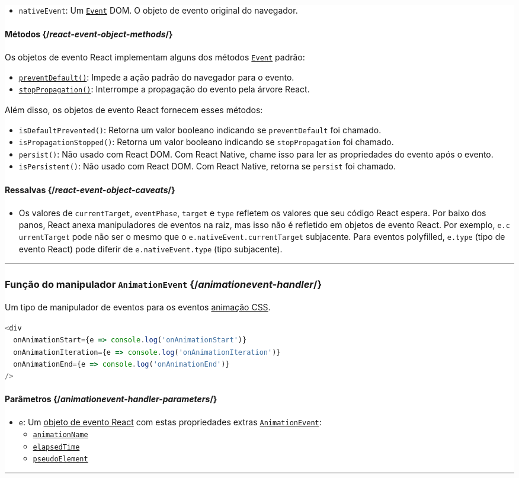 *   `nativeEvent`: Um [`Event`](https://developer.mozilla.org/en-US/docs/Web/API/Event) DOM. O objeto de evento original do navegador.

#### Métodos {/*react-event-object-methods*/}

Os objetos de evento React implementam alguns dos métodos [`Event`](https://developer.mozilla.org/en-US/docs/Web/API/Event) padrão:

*   [`preventDefault()`](https://developer.mozilla.org/en-US/docs/Web/API/Event/preventDefault): Impede a ação padrão do navegador para o evento.
*   [`stopPropagation()`](https://developer.mozilla.org/en-US/docs/Web/API/Event/stopPropagation): Interrompe a propagação do evento pela árvore React.

Além disso, os objetos de evento React fornecem esses métodos:

*   `isDefaultPrevented()`: Retorna um valor booleano indicando se `preventDefault` foi chamado.
*   `isPropagationStopped()`: Retorna um valor booleano indicando se `stopPropagation` foi chamado.
*   `persist()`: Não usado com React DOM. Com React Native, chame isso para ler as propriedades do evento após o evento.
*   `isPersistent()`: Não usado com React DOM. Com React Native, retorna se `persist` foi chamado.

#### Ressalvas {/*react-event-object-caveats*/}

*   Os valores de `currentTarget`, `eventPhase`, `target` e `type` refletem os valores que seu código React espera. Por baixo dos panos, React anexa manipuladores de eventos na raiz, mas isso não é refletido em objetos de evento React. Por exemplo, `e.currentTarget` pode não ser o mesmo que o `e.nativeEvent.currentTarget` subjacente. Para eventos polyfilled, `e.type` (tipo de evento React) pode diferir de `e.nativeEvent.type` (tipo subjacente).

---

### Função do manipulador `AnimationEvent` {/*animationevent-handler*/}

Um tipo de manipulador de eventos para os eventos [animação CSS](https://developer.mozilla.org/en-US/docs/Web/CSS/CSS_Animations/Using_CSS_animations).

```js
<div
  onAnimationStart={e => console.log('onAnimationStart')}
  onAnimationIteration={e => console.log('onAnimationIteration')}
  onAnimationEnd={e => console.log('onAnimationEnd')}
/>
```

#### Parâmetros {/*animationevent-handler-parameters*/}

*   `e`: Um [objeto de evento React](#react-event-object) com estas propriedades extras [`AnimationEvent`](https://developer.mozilla.org/en-US/docs/Web/API/AnimationEvent):
    *   [`animationName`](https://developer.mozilla.org/en-US/docs/Web/API/AnimationEvent/animationName)
    *   [`elapsedTime`](https://developer.mozilla.org/en-US/docs/Web/API/AnimationEvent/elapsedTime)
    *   [`pseudoElement`](https://developer.mozilla.org/en-US/docs/Web/API/AnimationEvent/pseudoElement)

---
